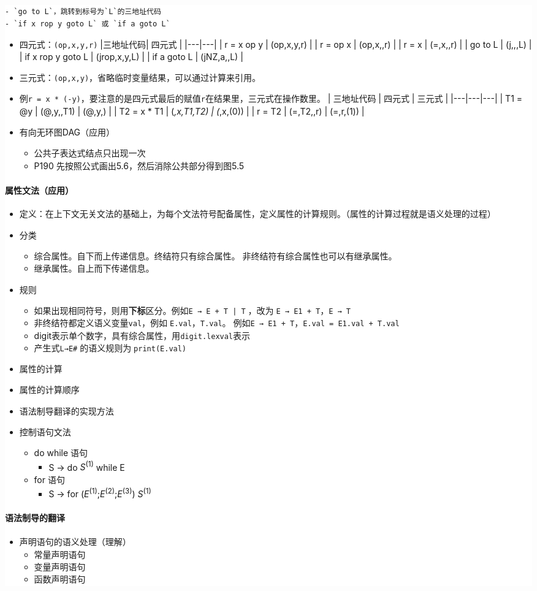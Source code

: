     - `go to L`，跳转到标号为`L`的三地址代码
    - `if x rop y goto L` 或 `if a goto L`
  - 四元式：`(op,x,y,r)`
    |三地址代码| 四元式 |
    |---|---|
    | r = x op y | (op,x,y,r) |
    | r = op x | (op,x,,r) |
    | r = x | (=,x,,r) |
    | go to L | (j,,,L) |
    | if x rop y goto L | (jrop,x,y,L) |
    | if a goto L | (jNZ,a,,L) |

  - 三元式：`(op,x,y)`，省略临时变量结果，可以通过计算来引用。
    
  - 例`r = x * (-y)`，要注意的是四元式最后的赋值`r`在结果里，三元式在操作数里。
    | 三地址代码 | 四元式 | 三元式 |
    |---|---|---|
    | T1 = @y | (@,y,,T1) | (@,y,) |
    | T2 = x * T1 | (*,x,T1,T2) | (*,x,(0)) |
    | r = T2 | (=,T2,,r) | (=,r,(1)) |
   
- 有向无环图DAG（应用）
  - 公共子表达式结点只出现一次
  - P190 先按照公式画出5.6，然后消除公共部分得到图5.5

#### 属性文法（应用）
- 定义：在上下文无关文法的基础上，为每个文法符号配备属性，定义属性的计算规则。（属性的计算过程就是语义处理的过程）
- 分类
  - 综合属性。自下而上传递信息。终结符只有综合属性。 非终结符有综合属性也可以有继承属性。
  - 继承属性。自上而下传递信息。
- 规则
  - 如果出现相同符号，则用**下标**区分。例如`E → E + T | T` ，改为 `E → E1 + T`，`E → T`
  - 非终结符都定义语义变量`val`，例如 `E.val`，`T.val`。 例如`E → E1 + T`，`E.val = E1.val + T.val`
  - digit表示单个数字，具有综合属性，用`digit.lexval`表示
  - 产生式`L→E#` 的语义规则为 `print(E.val)`
- 属性的计算
- 属性的计算顺序
- 语法制导翻译的实现方法

- 控制语句文法
  - do while 语句
    - S → do $S^{(1)}$ while E
  - for 语句
    - S → for ($E^{(1)}$;$E^{(2)}$;$E^{(3)}$) $S^{(1)}$

#### 语法制导的翻译
- 声明语句的语义处理（理解）
  - 常量声明语句
  - 变量声明语句
  - 函数声明语句
